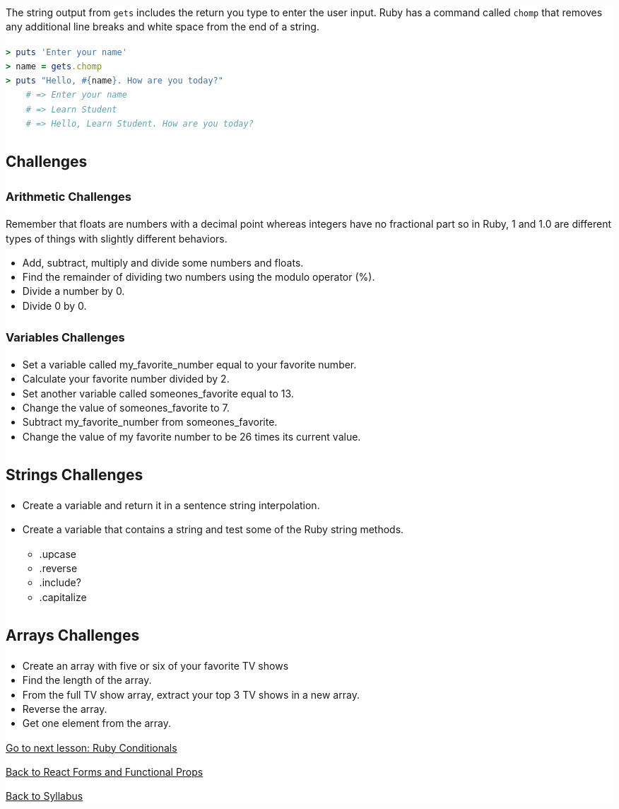 The string output from `gets` includes the return you type to enter the user input. Ruby has a command called `chomp` that removes any additional line breaks and white space from the end of a string.

````RUBY
> puts 'Enter your name'
> name = gets.chomp
> puts "Hello, #{name}. How are you today?"
    # => Enter your name
    # => Learn Student
    # => Hello, Learn Student. How are you today?
````


## Challenges

### Arithmetic Challenges
Remember that floats are numbers with a decimal point whereas integers have no fractional part so in Ruby, 1 and 1.0 are different types of things with slightly different behaviors.

- Add, subtract, multiply and divide some numbers and floats.
- Find the remainder of dividing two numbers using the modulo operator (%).
- Divide a number by 0.
- Divide 0 by 0.

### Variables Challenges

- Set a variable called my_favorite_number equal to your favorite number.
- Calculate your favorite number divided by 2.
- Set another variable called someones_favorite equal to 13.
- Change the value of someones_favorite to 7.
- Subtract my_favorite_number from someones_favorite.
- Change the value of my favorite number to be 26 times its current value.

## Strings Challenges

- Create a variable and return it in a sentence string interpolation.
- Create a variable that contains a string and test some of the Ruby string methods.

  - .upcase
  - .reverse
  - .include?
  - .capitalize

## Arrays Challenges

- Create an array with five or six of your favorite TV shows
- Find the length of the array.
- From the full TV show array, extract your top 3 TV shows in a new array.
- Reverse the array.
- Get one element from the array.

[Go to next lesson: Ruby Conditionals](./conditionals.md)

[Back to React Forms and Functional Props](../react/forms.md)

[Back to Syllabus](../README.md)
